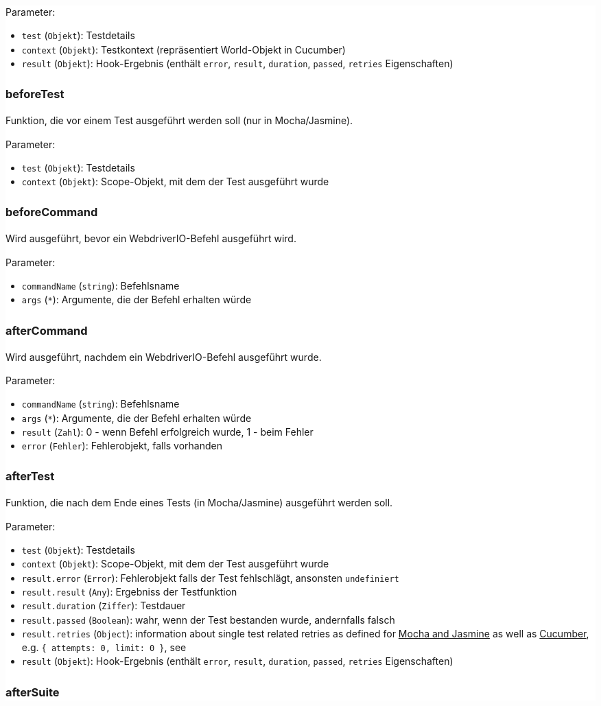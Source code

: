 Parameter:

- `test` (`Objekt`): Testdetails
- `context` (`Objekt`): Testkontext (repräsentiert World-Objekt in Cucumber)
- `result` (`Objekt`): Hook-Ergebnis (enthält `error`, `result`, `duration`, `passed`, `retries` Eigenschaften)

### beforeTest

Funktion, die vor einem Test ausgeführt werden soll (nur in Mocha/Jasmine).

Parameter:

- `test` (`Objekt`): Testdetails
- `context` (`Objekt`): Scope-Objekt, mit dem der Test ausgeführt wurde

### beforeCommand

Wird ausgeführt, bevor ein WebdriverIO-Befehl ausgeführt wird.

Parameter:

- `commandName` (`string`): Befehlsname
- `args` (`*`): Argumente, die der Befehl erhalten würde

### afterCommand

Wird ausgeführt, nachdem ein WebdriverIO-Befehl ausgeführt wurde.

Parameter:

- `commandName` (`string`): Befehlsname
- `args` (`*`): Argumente, die der Befehl erhalten würde
- `result` (`Zahl`): 0 - wenn Befehl erfolgreich wurde, 1 - beim Fehler
- `error` (`Fehler`): Fehlerobjekt, falls vorhanden

### afterTest

Funktion, die nach dem Ende eines Tests (in Mocha/Jasmine) ausgeführt werden soll.

Parameter:

- `test` (`Objekt`): Testdetails
- `context` (`Objekt`): Scope-Objekt, mit dem der Test ausgeführt wurde
- `result.error` (`Error`): Fehlerobjekt falls der Test fehlschlägt, ansonsten `undefiniert`
- `result.result` (`Any`): Ergebniss der Testfunktion
- `result.duration` (`Ziffer`): Testdauer
- `result.passed` (`Boolean`): wahr, wenn der Test bestanden wurde, andernfalls falsch
- `result.retries` (`Object`): information about single test related retries as defined for [Mocha and Jasmine](./Retry.md#rerun-single-tests-in-jasmine-or-mocha) as well as [Cucumber](./Retry.md#rerunning-in-cucumber), e.g. `{ attempts: 0, limit: 0 }`, see
- `result` (`Objekt`): Hook-Ergebnis (enthält `error`, `result`, `duration`, `passed`, `retries` Eigenschaften)

### afterSuite
